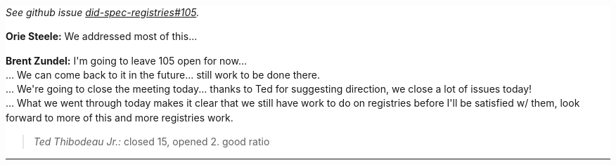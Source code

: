 _See github issue [did-spec-registries#105](https://github.com/w3c/did-spec-registries/issues/105)._





**Orie Steele:** We addressed most of this...  

**Brent Zundel:** I'm going to leave 105 open for now...  
… We can come back to it in the future... still work to be done there.  
… We're going to close the meeting today... thanks to Ted for suggesting direction, we close a lot of issues today!  
… What we went through today makes it clear that we still have work to do on registries before I'll be satisfied w/ them, look forward to more of this and more registries work.  

> *Ted Thibodeau Jr.:* closed 15, opened 2. good ratio

---
